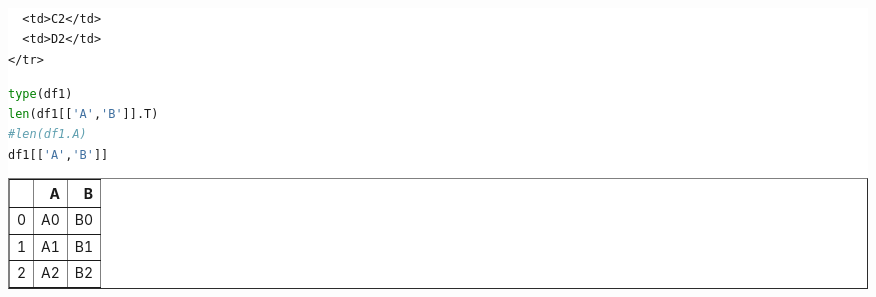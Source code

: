       <td>C2</td>
      <td>D2</td>
    </tr>
  </tbody>
</table>
</div>




```python
type(df1)
len(df1[['A','B']].T)
#len(df1.A)
df1[['A','B']]
```




<div>
<style scoped>
    .dataframe tbody tr th:only-of-type {
        vertical-align: middle;
    }

    .dataframe tbody tr th {
        vertical-align: top;
    }

    .dataframe thead th {
        text-align: right;
    }
</style>
<table border="1" class="dataframe">
  <thead>
    <tr style="text-align: right;">
      <th></th>
      <th>A</th>
      <th>B</th>
    </tr>
  </thead>
  <tbody>
    <tr>
      <td>0</td>
      <td>A0</td>
      <td>B0</td>
    </tr>
    <tr>
      <td>1</td>
      <td>A1</td>
      <td>B1</td>
    </tr>
    <tr>
      <td>2</td>
      <td>A2</td>
      <td>B2</td>
    </tr>
  </tbody>
</table>
</div>
